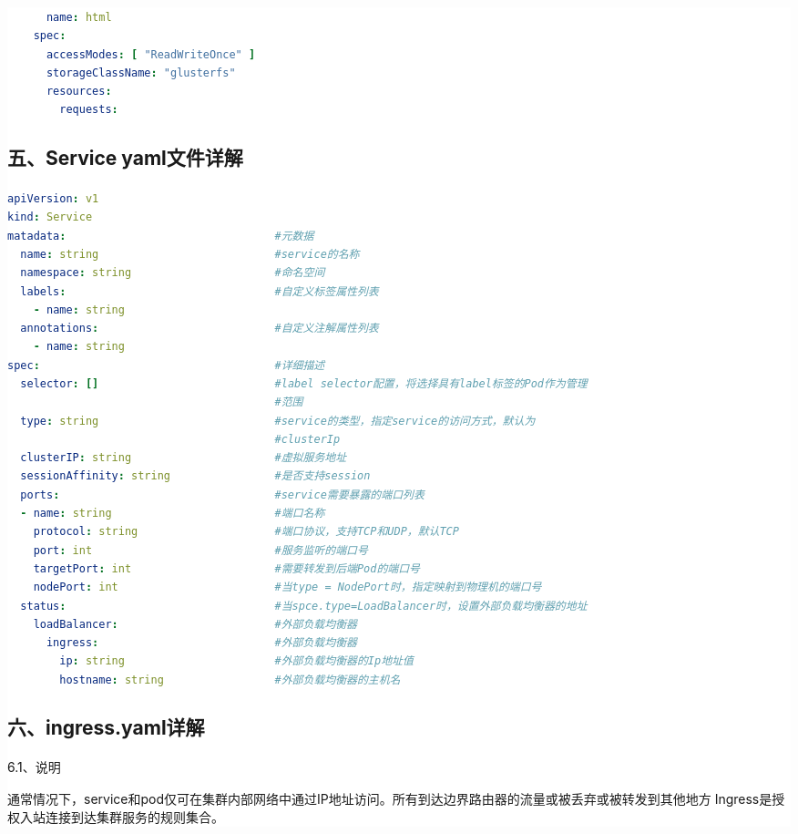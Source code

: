 ```yaml
      name: html
    spec:
      accessModes: [ "ReadWriteOnce" ]
      storageClassName: "glusterfs"
      resources:
        requests:
```





## 五、Service yaml文件详解

```yaml
apiVersion: v1
kind: Service
matadata:                                #元数据
  name: string                           #service的名称
  namespace: string                      #命名空间  
  labels:                                #自定义标签属性列表
    - name: string
  annotations:                           #自定义注解属性列表  
    - name: string
spec:                                    #详细描述
  selector: []                           #label selector配置，将选择具有label标签的Pod作为管理 
                                         #范围
  type: string                           #service的类型，指定service的访问方式，默认为 
                                         #clusterIp
  clusterIP: string                      #虚拟服务地址      
  sessionAffinity: string                #是否支持session
  ports:                                 #service需要暴露的端口列表
  - name: string                         #端口名称
    protocol: string                     #端口协议，支持TCP和UDP，默认TCP
    port: int                            #服务监听的端口号
    targetPort: int                      #需要转发到后端Pod的端口号
    nodePort: int                        #当type = NodePort时，指定映射到物理机的端口号
  status:                                #当spce.type=LoadBalancer时，设置外部负载均衡器的地址
    loadBalancer:                        #外部负载均衡器    
      ingress:                           #外部负载均衡器 
        ip: string                       #外部负载均衡器的Ip地址值
        hostname: string                 #外部负载均衡器的主机名
```





## 六、ingress.yaml详解

6.1、说明

通常情况下，service和pod仅可在集群内部网络中通过IP地址访问。所有到达边界路由器的流量或被丢弃或被转发到其他地方
Ingress是授权入站连接到达集群服务的规则集合。
